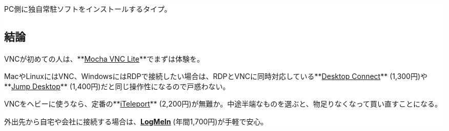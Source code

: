 PC側に独自常駐ソフトをインストールするタイプ。

## 結論

VNCが初めての人は、**[Mocha VNC Lite](https://itunes.apple.com/jp/app/mocha-vnc-lite/id284984448?mt=8&amp;uo=4&amp;at=11l8bx)**でまずは体験を。

MacやLinuxにはVNC、WindowsにはRDPで接続したい場合は、RDPとVNCに同時対応している**[Desktop Connect](https://itunes.apple.com/jp/app/desktop-connect/id364907570?mt=8&amp;uo=4&amp;at=11l8bx)** (1,300円)や**[Jump Desktop](https://itunes.apple.com/jp/app/jump-desktop-remote-desktop/id364876095?mt=8&amp;uo=4&amp;at=11l8bx)** (1,400円)だと同じ操作性になるので戸惑わない。

VNCをヘビーに使うなら、定番の**[iTeleport](https://itunes.apple.com/jp/app/iteleport-vnc-rdp/id286470485?mt=8&amp;uo=4&amp;at=11l8bx)** (2,200円)が無難か。中途半端なものを選ぶと、物足りなくなって買い直すことになる。

外出先から自宅や会社に接続する場合は、**[LogMeIn](https://itunes.apple.com/jp/app/logmein/id479229407?mt=8&amp;uo=4&amp;at=11l8bx)** (年間1,700円)が手軽で安心。
